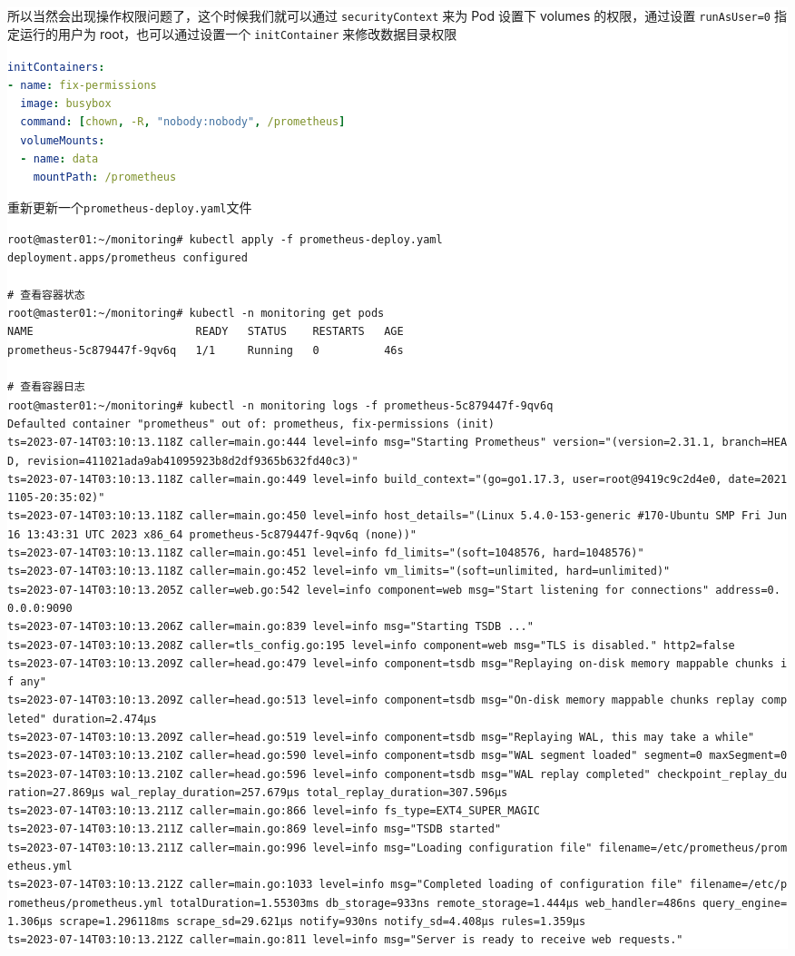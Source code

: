 所以当然会出现操作权限问题了，这个时候我们就可以通过 `securityContext` 来为 Pod 设置下 volumes 的权限，通过设置 `runAsUser=0` 指定运行的用户为 root，也可以通过设置一个 `initContainer` 来修改数据目录权限
```yaml
initContainers:
- name: fix-permissions
  image: busybox
  command: [chown, -R, "nobody:nobody", /prometheus]
  volumeMounts:
  - name: data
    mountPath: /prometheus
```
      
重新更新一个`prometheus-deploy.yaml`文件
```shell
root@master01:~/monitoring# kubectl apply -f prometheus-deploy.yaml 
deployment.apps/prometheus configured

# 查看容器状态
root@master01:~/monitoring# kubectl -n monitoring get pods
NAME                         READY   STATUS    RESTARTS   AGE
prometheus-5c879447f-9qv6q   1/1     Running   0          46s

# 查看容器日志
root@master01:~/monitoring# kubectl -n monitoring logs -f prometheus-5c879447f-9qv6q 
Defaulted container "prometheus" out of: prometheus, fix-permissions (init)
ts=2023-07-14T03:10:13.118Z caller=main.go:444 level=info msg="Starting Prometheus" version="(version=2.31.1, branch=HEAD, revision=411021ada9ab41095923b8d2df9365b632fd40c3)"
ts=2023-07-14T03:10:13.118Z caller=main.go:449 level=info build_context="(go=go1.17.3, user=root@9419c9c2d4e0, date=20211105-20:35:02)"
ts=2023-07-14T03:10:13.118Z caller=main.go:450 level=info host_details="(Linux 5.4.0-153-generic #170-Ubuntu SMP Fri Jun 16 13:43:31 UTC 2023 x86_64 prometheus-5c879447f-9qv6q (none))"
ts=2023-07-14T03:10:13.118Z caller=main.go:451 level=info fd_limits="(soft=1048576, hard=1048576)"
ts=2023-07-14T03:10:13.118Z caller=main.go:452 level=info vm_limits="(soft=unlimited, hard=unlimited)"
ts=2023-07-14T03:10:13.205Z caller=web.go:542 level=info component=web msg="Start listening for connections" address=0.0.0.0:9090
ts=2023-07-14T03:10:13.206Z caller=main.go:839 level=info msg="Starting TSDB ..."
ts=2023-07-14T03:10:13.208Z caller=tls_config.go:195 level=info component=web msg="TLS is disabled." http2=false
ts=2023-07-14T03:10:13.209Z caller=head.go:479 level=info component=tsdb msg="Replaying on-disk memory mappable chunks if any"
ts=2023-07-14T03:10:13.209Z caller=head.go:513 level=info component=tsdb msg="On-disk memory mappable chunks replay completed" duration=2.474µs
ts=2023-07-14T03:10:13.209Z caller=head.go:519 level=info component=tsdb msg="Replaying WAL, this may take a while"
ts=2023-07-14T03:10:13.210Z caller=head.go:590 level=info component=tsdb msg="WAL segment loaded" segment=0 maxSegment=0
ts=2023-07-14T03:10:13.210Z caller=head.go:596 level=info component=tsdb msg="WAL replay completed" checkpoint_replay_duration=27.869µs wal_replay_duration=257.679µs total_replay_duration=307.596µs
ts=2023-07-14T03:10:13.211Z caller=main.go:866 level=info fs_type=EXT4_SUPER_MAGIC
ts=2023-07-14T03:10:13.211Z caller=main.go:869 level=info msg="TSDB started"
ts=2023-07-14T03:10:13.211Z caller=main.go:996 level=info msg="Loading configuration file" filename=/etc/prometheus/prometheus.yml
ts=2023-07-14T03:10:13.212Z caller=main.go:1033 level=info msg="Completed loading of configuration file" filename=/etc/prometheus/prometheus.yml totalDuration=1.55303ms db_storage=933ns remote_storage=1.444µs web_handler=486ns query_engine=1.306µs scrape=1.296118ms scrape_sd=29.621µs notify=930ns notify_sd=4.408µs rules=1.359µs
ts=2023-07-14T03:10:13.212Z caller=main.go:811 level=info msg="Server is ready to receive web requests."
```
     